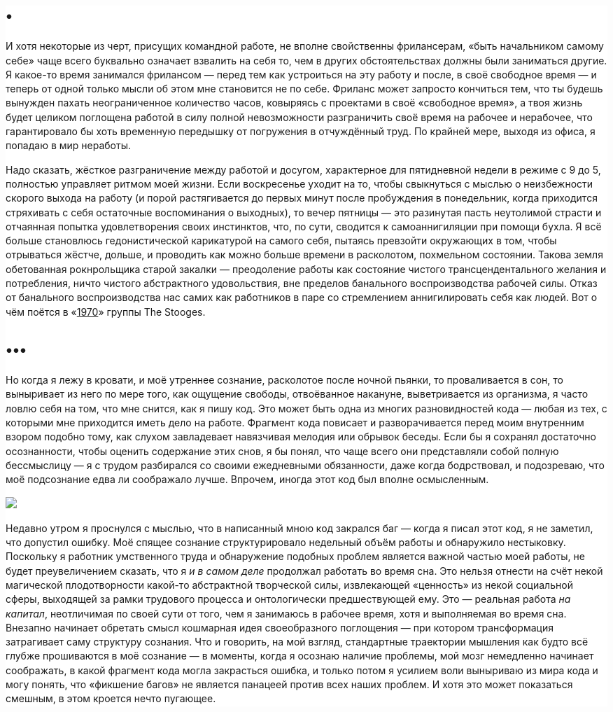 ## •

И хотя некоторые из черт, присущих командной работе, не вполне свойственны фрилансерам, «быть начальником самому себе» чаще всего буквально означает взвалить на себя то, чем в других обстоятельствах должны были заниматься другие. Я какое-то время занимался фрилансом — перед тем как устроиться на эту работу и после, в своё свободное время — и теперь от одной только мысли об этом мне становится не по себе. Фриланс может запросто кончиться тем, что ты будешь вынужден пахать неограниченное количество часов, ковыряясь с проектами в своё «свободное время», а твоя жизнь будет целиком поглощена работой в силу полной невозможности разграничить своё время на рабочее и нерабочее, что гарантировало бы хоть временную передышку от погружения в отчуждённый труд. По крайней мере, выходя из офиса, я попадаю в мир неработы. 

Надо сказать, жёсткое разграничение между работой и досугом, характерное для пятидневной недели в режиме с 9 до 5, полностью управляет ритмом моей жизни. Если воскресенье уходит на то, чтобы свыкнуться с мыслью о неизбежности скорого выхода на работу (и порой растягивается до первых минут после пробуждения в понедельник, когда приходится стряхивать с себя остаточные воспоминания о выходных), то вечер пятницы — это разинутая пасть неутолимой страсти и отчаянная попытка удовлетворения своих инстинктов, что, по сути, сводится к самоаннигиляции при помощи бухла. Я всё больше становлюсь гедонистической карикатурой на самого себя, пытаясь превзойти окружающих в том, чтобы отрываться жёстче, дольше, и проводить как можно больше времени в расколотом, похмельном состоянии. Такова земля обетованная рокнрольщика старой закалки — преодоление работы как состояние чистого трансцендентального желания и потребления, ничто чистого абстрактного удовольствия, вне пределов банального воспроизводства рабочей силы. Отказ от банального воспроизводства нас самих как работников в паре со стремлением аннигилировать себя как людей. Вот о чём поётся в «[1970](https://www.youtube.com/watch?v=BpRgevxaTk8)» группы The Stooges.

## •••

Но когда я лежу в кровати, и моё утреннее сознание, расколотое после ночной пьянки, то проваливается в сон, то выныривает из него по мере того, как ощущение свободы, отвоёванное накануне, выветривается из организма, я часто ловлю себя на том, что мне снится, как я пишу код. Это может быть одна из многих разновидностей кода — любая из тех, с которыми мне приходится иметь дело на работе. Фрагмент кода повисает и разворачивается перед моим внутренним взором подобно тому, как слухом завладевает навязчивая мелодия или обрывок беседы. Если бы я сохранял достаточно осознанности, чтобы оценить содержание этих снов, я бы понял, что чаще всего они представляли собой полную бессмыслицу — я с трудом разбирался со своими ежедневными обязанности, даже когда бодрствовал, и подозреваю, что моё подсознание едва ли соображало лучше. Впрочем, иногда этот код был вполне осмысленным.

![](https://assets.discours.io/unsafe/900x/production/image/21141b10-434d-11ea-bdca-9d68cdd1f161.png)

Недавно утром я проснулся с мыслью, что в написанный мною код закрался баг — когда я писал этот код, я не заметил, что допустил ошибку. Моё спящее сознание структурировало недельный объём работы и обнаружило нестыковку. Поскольку я работник умственного труда и обнаружение подобных проблем является важной частью моей работы, не будет преувеличением сказать, что я _и в самом деле_ продолжал работать во время сна. Это нельзя отнести на счёт некой магической плодотворности какой-то абстрактной творческой силы, извлекающей «ценность» из некой социальной сферы, выходящей за рамки трудового процесса и онтологически предшествующей ему. Это — реальная работа _на капитал_, неотличимая по своей сути от того, чем я занимаюсь в рабочее время, хотя и выполняемая во время сна. Внезапно начинает обретать смысл кошмарная идея своеобразного поглощения — при котором трансформация затрагивает саму структуру сознания. Что и говорить, на мой взгляд, стандартные траектории мышления как будто всё глубже прошиваются в моё сознание — в моменты, когда я осознаю наличие проблемы, мой мозг немедленно начинает соображать, в какой фрагмент кода могла закрасться ошибка, и только потом я усилием воли выныриваю из мира кода и могу понять, что «фикшение багов» не является панацеей против всех наших проблем. И хотя это может показаться смешным, в этом кроется нечто пугающее.
